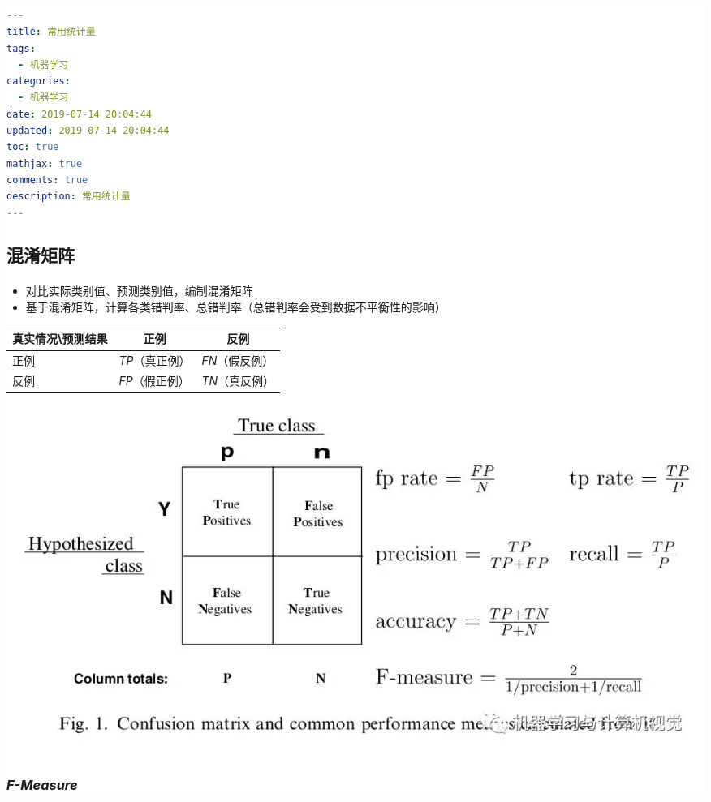 ```yaml
---
title: 常用统计量
tags:
  - 机器学习
categories:
  - 机器学习
date: 2019-07-14 20:04:44
updated: 2019-07-14 20:04:44
toc: true
mathjax: true
comments: true
description: 常用统计量
---
```


##	混淆矩阵

-	对比实际类别值、预测类别值，编制混淆矩阵
-	基于混淆矩阵，计算各类错判率、总错判率（总错判率会受到数据不平衡性的影响）

|真实情况\预测结果|正例|反例|
|------|------|------|
|正例|*TP*（真正例）|*FN*（假反例）|
|反例|*FP*（假正例）|*TN*（真反例）|

![confusion_matrix](imgs/confusion_matrix.png)

###	*F-Measure*
